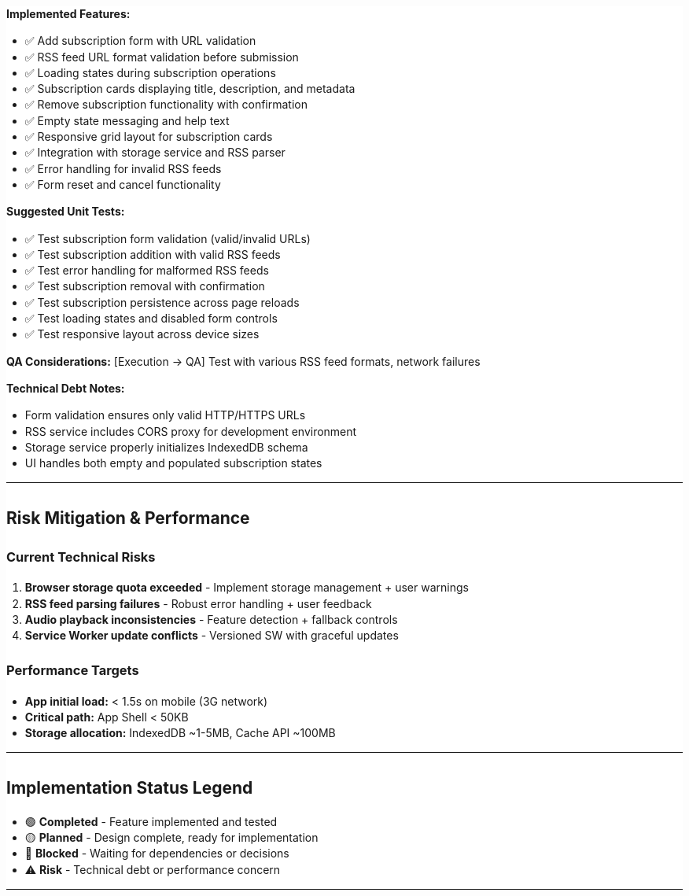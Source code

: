 **Implemented Features:**

- ✅ Add subscription form with URL validation
- ✅ RSS feed URL format validation before submission
- ✅ Loading states during subscription operations
- ✅ Subscription cards displaying title, description, and metadata
- ✅ Remove subscription functionality with confirmation
- ✅ Empty state messaging and help text
- ✅ Responsive grid layout for subscription cards
- ✅ Integration with storage service and RSS parser
- ✅ Error handling for invalid RSS feeds
- ✅ Form reset and cancel functionality

**Suggested Unit Tests:**

- ✅ Test subscription form validation (valid/invalid URLs)
- ✅ Test subscription addition with valid RSS feeds
- ✅ Test error handling for malformed RSS feeds
- ✅ Test subscription removal with confirmation
- ✅ Test subscription persistence across page reloads
- ✅ Test loading states and disabled form controls
- ✅ Test responsive layout across device sizes

**QA Considerations:** [Execution → QA] Test with various RSS feed formats, network failures

**Technical Debt Notes:**

- Form validation ensures only valid HTTP/HTTPS URLs
- RSS service includes CORS proxy for development environment
- Storage service properly initializes IndexedDB schema
- UI handles both empty and populated subscription states

---

## Risk Mitigation & Performance

### Current Technical Risks

1. **Browser storage quota exceeded** - Implement storage management + user warnings
2. **RSS feed parsing failures** - Robust error handling + user feedback
3. **Audio playback inconsistencies** - Feature detection + fallback controls
4. **Service Worker update conflicts** - Versioned SW with graceful updates

### Performance Targets

- **App initial load:** < 1.5s on mobile (3G network)
- **Critical path:** App Shell < 50KB
- **Storage allocation:** IndexedDB ~1-5MB, Cache API ~100MB

---

## Implementation Status Legend

- 🟢 **Completed** - Feature implemented and tested
- 🟡 **Planned** - Design complete, ready for implementation
- 🔴 **Blocked** - Waiting for dependencies or decisions
- ⚠️ **Risk** - Technical debt or performance concern

---